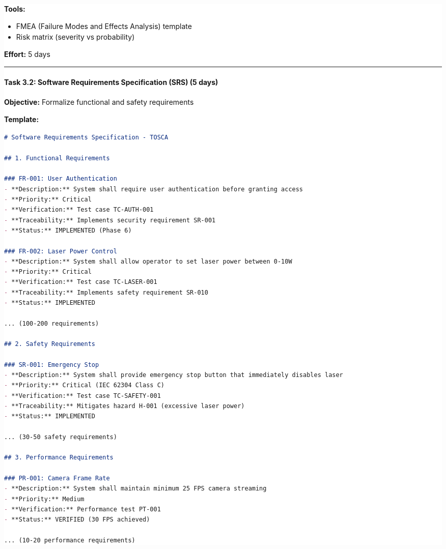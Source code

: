 **Tools:**
- FMEA (Failure Modes and Effects Analysis) template
- Risk matrix (severity vs probability)

**Effort:** 5 days

---

#### Task 3.2: Software Requirements Specification (SRS) (5 days)

**Objective:** Formalize functional and safety requirements

**Template:**

```markdown
# Software Requirements Specification - TOSCA

## 1. Functional Requirements

### FR-001: User Authentication
- **Description:** System shall require user authentication before granting access
- **Priority:** Critical
- **Verification:** Test case TC-AUTH-001
- **Traceability:** Implements security requirement SR-001
- **Status:** IMPLEMENTED (Phase 6)

### FR-002: Laser Power Control
- **Description:** System shall allow operator to set laser power between 0-10W
- **Priority:** Critical
- **Verification:** Test case TC-LASER-001
- **Traceability:** Implements safety requirement SR-010
- **Status:** IMPLEMENTED

... (100-200 requirements)

## 2. Safety Requirements

### SR-001: Emergency Stop
- **Description:** System shall provide emergency stop button that immediately disables laser
- **Priority:** Critical (IEC 62304 Class C)
- **Verification:** Test case TC-SAFETY-001
- **Traceability:** Mitigates hazard H-001 (excessive laser power)
- **Status:** IMPLEMENTED

... (30-50 safety requirements)

## 3. Performance Requirements

### PR-001: Camera Frame Rate
- **Description:** System shall maintain minimum 25 FPS camera streaming
- **Priority:** Medium
- **Verification:** Performance test PT-001
- **Status:** VERIFIED (30 FPS achieved)

... (10-20 performance requirements)
```
